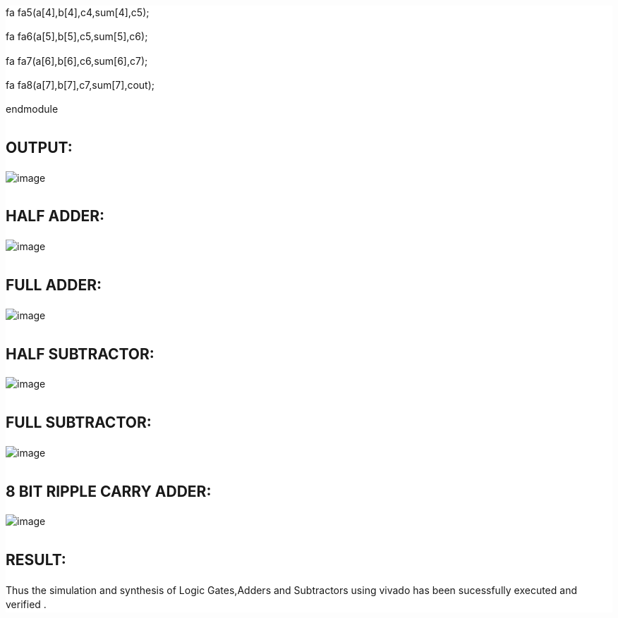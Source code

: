 fa fa5(a[4],b[4],c4,sum[4],c5);

fa fa6(a[5],b[5],c5,sum[5],c6);

fa fa7(a[6],b[6],c6,sum[6],c7);

fa fa8(a[7],b[7],c7,sum[7],cout);

endmodule
## OUTPUT:
![image](https://github.com/vandana9676/VLSI-LAB-EXP-1/assets/165563035/01e5fe16-51c9-4771-8fd7-7ac2b8dde364)
## HALF ADDER:
![image](https://github.com/vandana9676/VLSI-LAB-EXP-1/assets/165563035/c68e1a50-45d5-47ad-9bac-8af2df116484)
## FULL ADDER:
![image](https://github.com/vandana9676/VLSI-LAB-EXP-1/assets/165563035/e4bd0a6f-955b-4a6d-a3ad-93f5b7f38dfe)
## HALF SUBTRACTOR:
![image](https://github.com/vandana9676/VLSI-LAB-EXP-1/assets/165563035/ac0586d3-0c61-4dc2-9ad5-e6b938f4f6b2)
## FULL SUBTRACTOR:
![image](https://github.com/vandana9676/VLSI-LAB-EXP-1/assets/165563035/a7f1d76a-d673-477d-8f97-5cca3ad5d30b)
## 8 BIT RIPPLE CARRY ADDER:
![image](https://github.com/vandana9676/VLSI-LAB-EXP-1/assets/165563035/d609dc2b-ae18-4e0d-985b-be0a6addd4b2)
## RESULT:
Thus the simulation and synthesis of Logic Gates,Adders and Subtractors using vivado has been sucessfully executed and verified .














